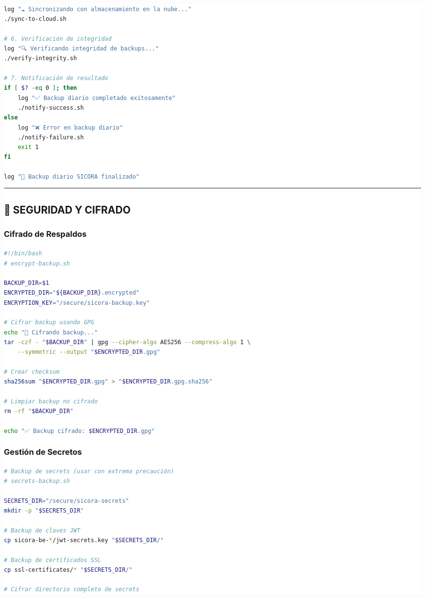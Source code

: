 ```bash
log "☁️ Sincronizando con almacenamiento en la nube..."
./sync-to-cloud.sh

# 6. Verificación de integridad
log "🔍 Verificando integridad de backups..."
./verify-integrity.sh

# 7. Notificación de resultado
if [ $? -eq 0 ]; then
    log "✅ Backup diario completado exitosamente"
    ./notify-success.sh
else
    log "❌ Error en backup diario"
    ./notify-failure.sh
    exit 1
fi

log "🏁 Backup diario SICORA finalizado"
```

---

## 🔐 SEGURIDAD Y CIFRADO

### **Cifrado de Respaldos**

```bash
#!/bin/bash
# encrypt-backup.sh

BACKUP_DIR=$1
ENCRYPTED_DIR="${BACKUP_DIR}.encrypted"
ENCRYPTION_KEY="/secure/sicora-backup.key"

# Cifrar backup usando GPG
echo "🔐 Cifrando backup..."
tar -czf - "$BACKUP_DIR" | gpg --cipher-algo AES256 --compress-algo 1 \
    --symmetric --output "$ENCRYPTED_DIR.gpg"

# Crear checksum
sha256sum "$ENCRYPTED_DIR.gpg" > "$ENCRYPTED_DIR.gpg.sha256"

# Limpiar backup no cifrado
rm -rf "$BACKUP_DIR"

echo "✅ Backup cifrado: $ENCRYPTED_DIR.gpg"
```

### **Gestión de Secretos**

```bash
# Backup de secrets (usar con extrema precaución)
# secrets-backup.sh

SECRETS_DIR="/secure/sicora-secrets"
mkdir -p "$SECRETS_DIR"

# Backup de claves JWT
cp sicora-be-*/jwt-secrets.key "$SECRETS_DIR/"

# Backup de certificados SSL
cp ssl-certificates/* "$SECRETS_DIR/"

# Cifrar directorio completo de secrets
```